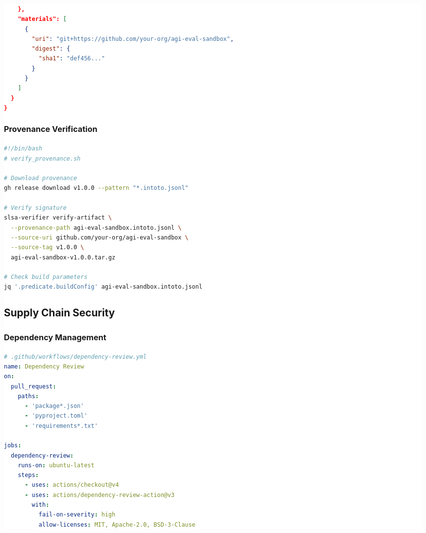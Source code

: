 ```json
    },
    "materials": [
      {
        "uri": "git+https://github.com/your-org/agi-eval-sandbox",
        "digest": {
          "sha1": "def456..."
        }
      }
    ]
  }
}
```

### Provenance Verification

```bash
#!/bin/bash
# verify_provenance.sh

# Download provenance
gh release download v1.0.0 --pattern "*.intoto.jsonl"

# Verify signature
slsa-verifier verify-artifact \
  --provenance-path agi-eval-sandbox.intoto.jsonl \
  --source-uri github.com/your-org/agi-eval-sandbox \
  --source-tag v1.0.0 \
  agi-eval-sandbox-v1.0.0.tar.gz

# Check build parameters
jq '.predicate.buildConfig' agi-eval-sandbox.intoto.jsonl
```

## Supply Chain Security

### Dependency Management

```yaml
# .github/workflows/dependency-review.yml
name: Dependency Review
on:
  pull_request:
    paths:
      - 'package*.json'
      - 'pyproject.toml'
      - 'requirements*.txt'

jobs:
  dependency-review:
    runs-on: ubuntu-latest
    steps:
      - uses: actions/checkout@v4
      - uses: actions/dependency-review-action@v3
        with:
          fail-on-severity: high
          allow-licenses: MIT, Apache-2.0, BSD-3-Clause
```

